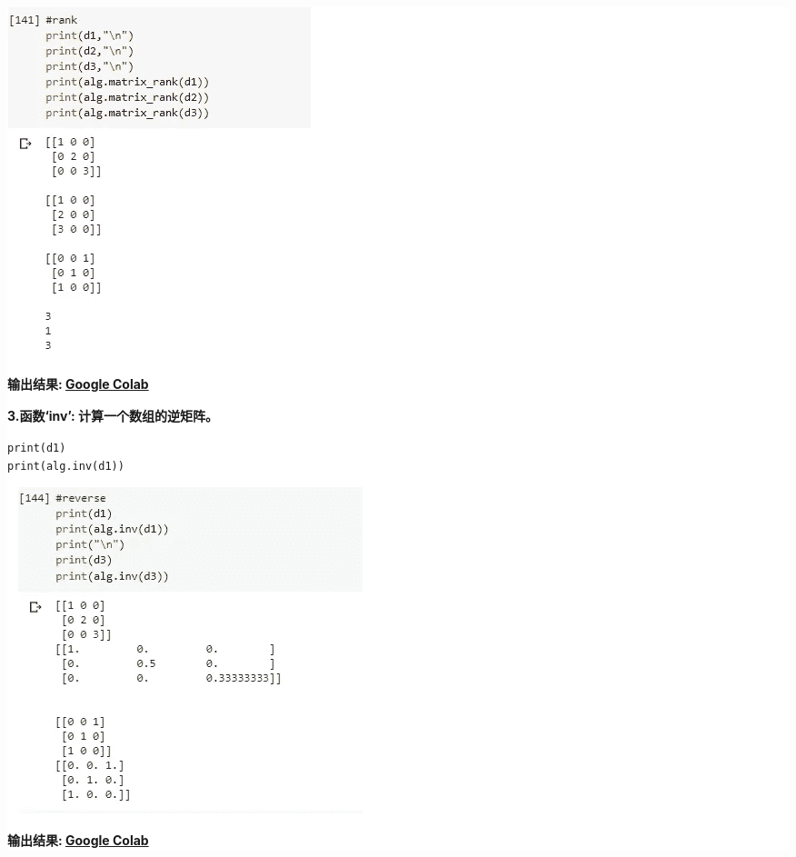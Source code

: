 **![](img/cda3593610dcaedc558306fdd4ce677e.png)**

**输出结果: [Google Colab](https://colab.research.google.com/drive/19XSdM6tVYrdgJJLXaCMuQ34OdZ2EvYRb#scrollTo=nodZw9gea-S2&line=1&uniqifier=1)**

**3.**函数‘inv’:** 计算一个数组的逆矩阵。**

```
print(d1)
print(alg.inv(d1))
```

**![](img/2f555d8aba5617707597ba8cf4969338.png)**

**输出结果: [Google Colab](https://colab.research.google.com/drive/19XSdM6tVYrdgJJLXaCMuQ34OdZ2EvYRb#scrollTo=nodZw9gea-S2&line=1&uniqifier=1)**
